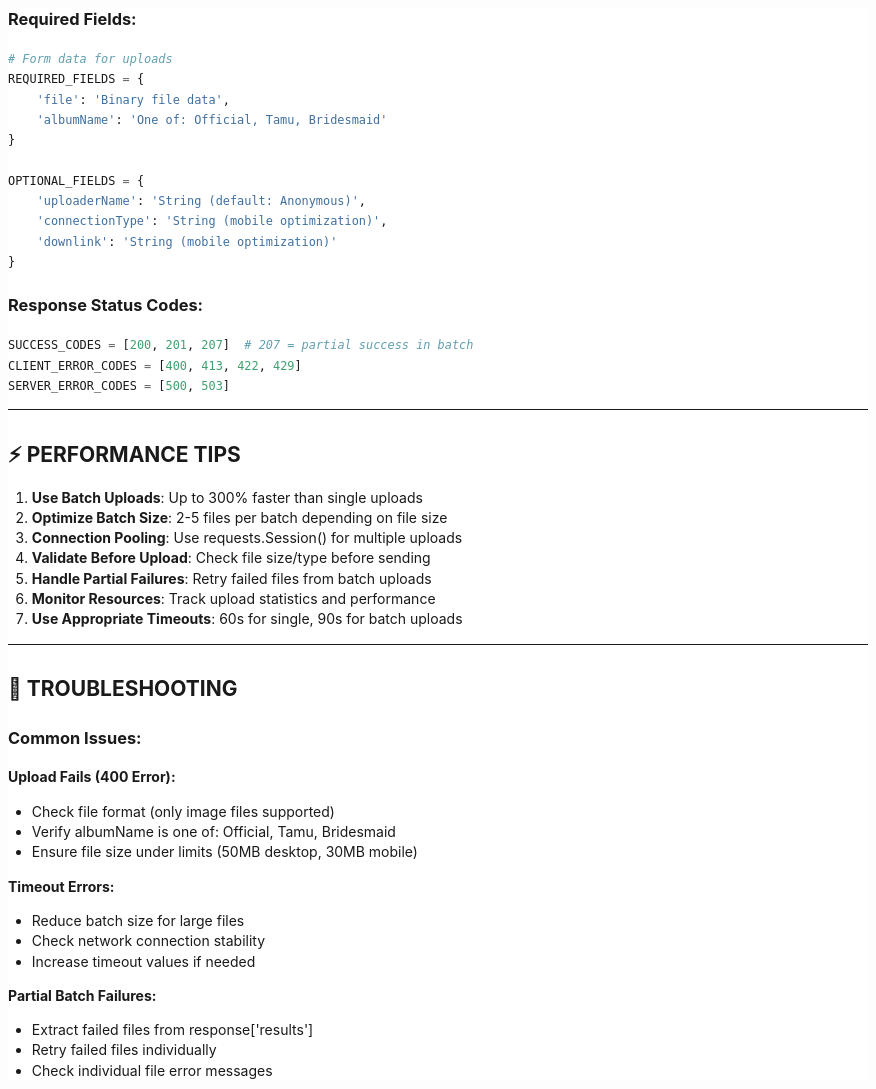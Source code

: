 ### **Required Fields:**
```python
# Form data for uploads
REQUIRED_FIELDS = {
    'file': 'Binary file data',
    'albumName': 'One of: Official, Tamu, Bridesmaid'
}

OPTIONAL_FIELDS = {
    'uploaderName': 'String (default: Anonymous)',
    'connectionType': 'String (mobile optimization)',
    'downlink': 'String (mobile optimization)'
}
```

### **Response Status Codes:**
```python
SUCCESS_CODES = [200, 201, 207]  # 207 = partial success in batch
CLIENT_ERROR_CODES = [400, 413, 422, 429]
SERVER_ERROR_CODES = [500, 503]
```

---

## ⚡ **PERFORMANCE TIPS**

1. **Use Batch Uploads**: Up to 300% faster than single uploads
2. **Optimize Batch Size**: 2-5 files per batch depending on file size
3. **Connection Pooling**: Use requests.Session() for multiple uploads
4. **Validate Before Upload**: Check file size/type before sending
5. **Handle Partial Failures**: Retry failed files from batch uploads
6. **Monitor Resources**: Track upload statistics and performance
7. **Use Appropriate Timeouts**: 60s for single, 90s for batch uploads

---

## 🚨 **TROUBLESHOOTING**

### **Common Issues:**

**Upload Fails (400 Error):**
- Check file format (only image files supported)
- Verify albumName is one of: Official, Tamu, Bridesmaid
- Ensure file size under limits (50MB desktop, 30MB mobile)

**Timeout Errors:**
- Reduce batch size for large files
- Check network connection stability
- Increase timeout values if needed

**Partial Batch Failures:**
- Extract failed files from response['results']
- Retry failed files individually
- Check individual file error messages

